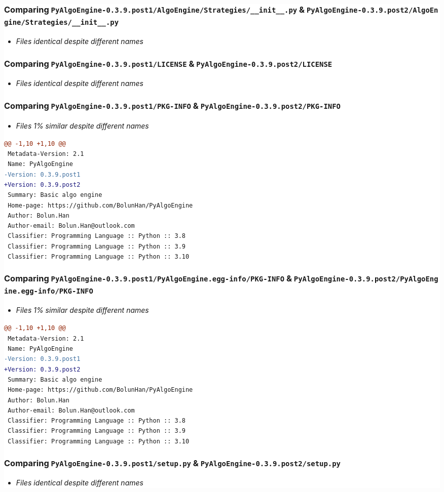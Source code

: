 ### Comparing `PyAlgoEngine-0.3.9.post1/AlgoEngine/Strategies/__init__.py` & `PyAlgoEngine-0.3.9.post2/AlgoEngine/Strategies/__init__.py`

 * *Files identical despite different names*

### Comparing `PyAlgoEngine-0.3.9.post1/LICENSE` & `PyAlgoEngine-0.3.9.post2/LICENSE`

 * *Files identical despite different names*

### Comparing `PyAlgoEngine-0.3.9.post1/PKG-INFO` & `PyAlgoEngine-0.3.9.post2/PKG-INFO`

 * *Files 1% similar despite different names*

```diff
@@ -1,10 +1,10 @@
 Metadata-Version: 2.1
 Name: PyAlgoEngine
-Version: 0.3.9.post1
+Version: 0.3.9.post2
 Summary: Basic algo engine
 Home-page: https://github.com/BolunHan/PyAlgoEngine
 Author: Bolun.Han
 Author-email: Bolun.Han@outlook.com
 Classifier: Programming Language :: Python :: 3.8
 Classifier: Programming Language :: Python :: 3.9
 Classifier: Programming Language :: Python :: 3.10
```

### Comparing `PyAlgoEngine-0.3.9.post1/PyAlgoEngine.egg-info/PKG-INFO` & `PyAlgoEngine-0.3.9.post2/PyAlgoEngine.egg-info/PKG-INFO`

 * *Files 1% similar despite different names*

```diff
@@ -1,10 +1,10 @@
 Metadata-Version: 2.1
 Name: PyAlgoEngine
-Version: 0.3.9.post1
+Version: 0.3.9.post2
 Summary: Basic algo engine
 Home-page: https://github.com/BolunHan/PyAlgoEngine
 Author: Bolun.Han
 Author-email: Bolun.Han@outlook.com
 Classifier: Programming Language :: Python :: 3.8
 Classifier: Programming Language :: Python :: 3.9
 Classifier: Programming Language :: Python :: 3.10
```

### Comparing `PyAlgoEngine-0.3.9.post1/setup.py` & `PyAlgoEngine-0.3.9.post2/setup.py`

 * *Files identical despite different names*

